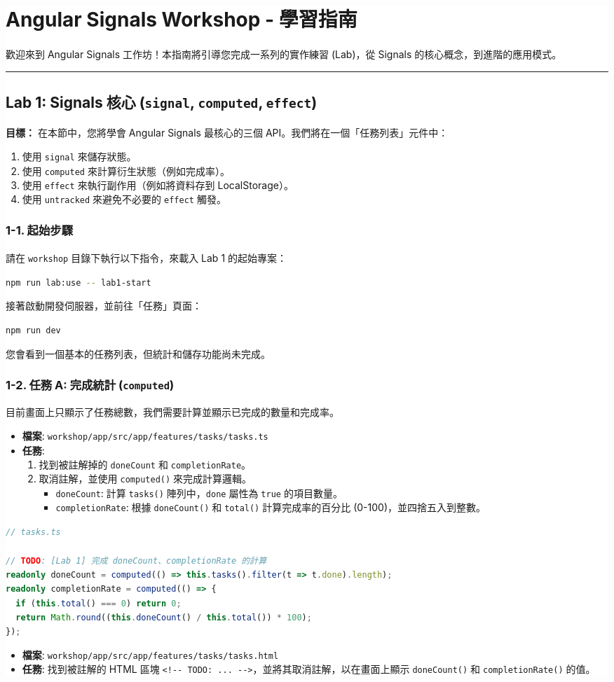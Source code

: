 # Angular Signals Workshop - 學習指南

歡迎來到 Angular Signals 工作坊！本指南將引導您完成一系列的實作練習 (Lab)，從 Signals 的核心概念，到進階的應用模式。

---

## Lab 1: Signals 核心 (`signal`, `computed`, `effect`)

**目標：** 在本節中，您將學會 Angular Signals 最核心的三個 API。我們將在一個「任務列表」元件中：

1. 使用 `signal` 來儲存狀態。
2. 使用 `computed` 來計算衍生狀態（例如完成率）。
3. 使用 `effect` 來執行副作用（例如將資料存到 LocalStorage）。
4. 使用 `untracked` 來避免不必要的 `effect` 觸發。

### 1-1. 起始步驟

請在 `workshop` 目錄下執行以下指令，來載入 Lab 1 的起始專案：

```bash
npm run lab:use -- lab1-start
```

接著啟動開發伺服器，並前往「任務」頁面：

```bash
npm run dev
```

您會看到一個基本的任務列表，但統計和儲存功能尚未完成。

### 1-2. 任務 A: 完成統計 (`computed`)

目前畫面上只顯示了任務總數，我們需要計算並顯示已完成的數量和完成率。

- **檔案**: `workshop/app/src/app/features/tasks/tasks.ts`
- **任務**:
  1. 找到被註解掉的 `doneCount` 和 `completionRate`。
  2. 取消註解，並使用 `computed()` 來完成計算邏輯。
      - `doneCount`: 計算 `tasks()` 陣列中，`done` 屬性為 `true` 的項目數量。
      - `completionRate`: 根據 `doneCount()` 和 `total()` 計算完成率的百分比 (0-100)，並四捨五入到整數。

```typescript
// tasks.ts

// TODO: [Lab 1] 完成 doneCount、completionRate 的計算
readonly doneCount = computed(() => this.tasks().filter(t => t.done).length);
readonly completionRate = computed(() => {
  if (this.total() === 0) return 0;
  return Math.round((this.doneCount() / this.total()) * 100);
});
```

- **檔案**: `workshop/app/src/app/features/tasks/tasks.html`
- **任務**: 找到被註解的 HTML 區塊 `<!-- TODO: ... -->`，並將其取消註解，以在畫面上顯示 `doneCount()` 和 `completionRate()` 的值。

